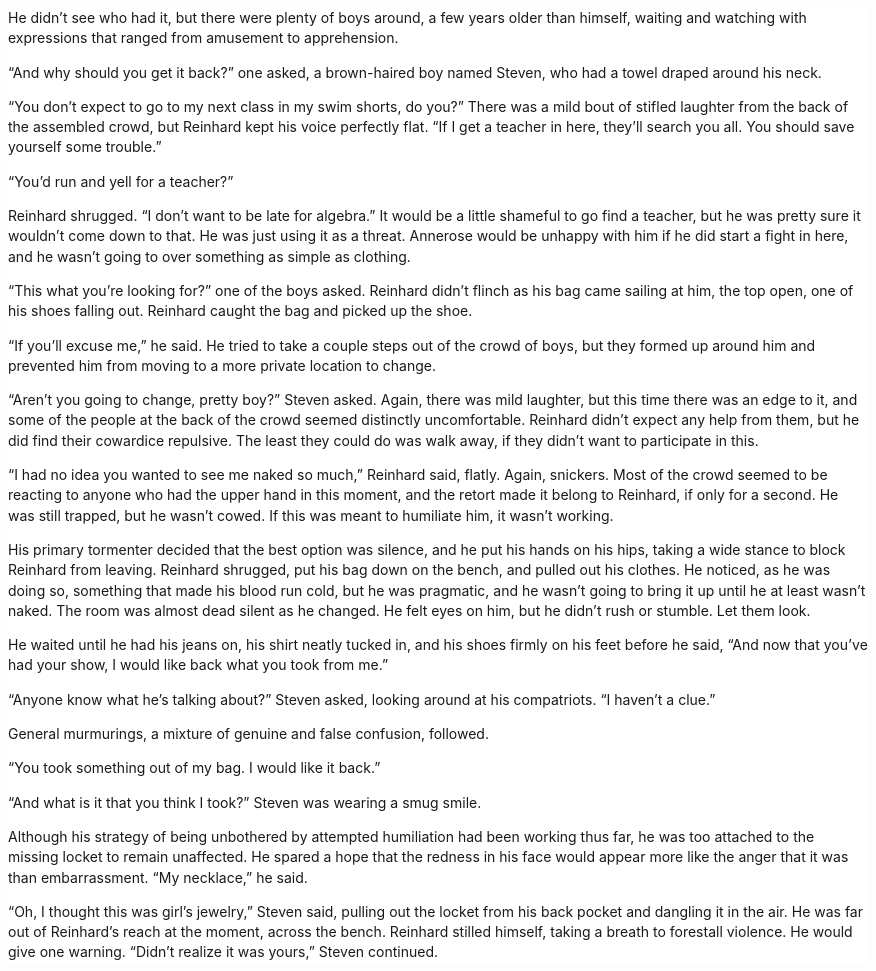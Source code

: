 He didn’t see who had it, but there were plenty of boys around, a few years older than himself, waiting and watching with expressions that ranged from amusement to apprehension.

“And why should you get it back?” one asked, a brown-haired boy named Steven, who had a towel draped around his neck.

“You don’t expect to go to my next class in my swim shorts, do you?” There was a mild bout of stifled laughter from the back of the assembled crowd, but Reinhard kept his voice perfectly flat. “If I get a teacher in here, they’ll search you all. You should save yourself some trouble.”

“You’d run and yell for a teacher?”

Reinhard shrugged. “I don’t want to be late for algebra.” It would be a little shameful to go find a teacher, but he was pretty sure it wouldn’t come down to that. He was just using it as a threat. Annerose would be unhappy with him if he did start a fight in here, and he wasn’t going to over something as simple as clothing.

“This what you’re looking for?” one of the boys asked. Reinhard didn’t flinch as his bag came sailing at him, the top open, one of his shoes falling out. Reinhard caught the bag and picked up the shoe.

“If you’ll excuse me,” he said. He tried to take a couple steps out of the crowd of boys, but they formed up around him and prevented him from moving to a more private location to change.

“Aren’t you going to change, pretty boy?” Steven asked. Again, there was mild laughter, but this time there was an edge to it, and some of the people at the back of the crowd seemed distinctly uncomfortable. Reinhard didn’t expect any help from them, but he did find their cowardice repulsive. The least they could do was walk away, if they didn’t want to participate in this.

“I had no idea you wanted to see me naked so much,” Reinhard said, flatly. Again, snickers. Most of the crowd seemed to be reacting to anyone who had the upper hand in this moment, and the retort made it belong to Reinhard, if only for a second. He was still trapped, but he wasn’t cowed. If this was meant to humiliate him, it wasn’t working.

His primary tormenter decided that the best option was silence, and he put his hands on his hips, taking a wide stance to block Reinhard from leaving. Reinhard shrugged, put his bag down on the bench, and pulled out his clothes. He noticed, as he was doing so, something that made his blood run cold, but he was pragmatic, and he wasn’t going to bring it up until he at least wasn’t naked. The room was almost dead silent as he changed. He felt eyes on him, but he didn’t rush or stumble. Let them look.

He waited until he had his jeans on, his shirt neatly tucked in, and his shoes firmly on his feet before he said, “And now that you’ve had your show, I would like back what you took from me.”

“Anyone know what he’s talking about?” Steven asked, looking around at his compatriots. “I haven’t a clue.”

General murmurings, a mixture of genuine and false confusion, followed.

“You took something out of my bag. I would like it back.”

“And what is it that you think I took?” Steven was wearing a smug smile.

Although his strategy of being unbothered by attempted humiliation had been working thus far, he was too attached to the missing locket to remain unaffected. He spared a hope that the redness in his face would appear more like the anger that it was than embarrassment. “My necklace,” he said.

“Oh, I thought this was girl’s jewelry,” Steven said, pulling out the locket from his back pocket and dangling it in the air. He was far out of Reinhard’s reach at the moment, across the bench. Reinhard stilled himself, taking a breath to forestall violence. He would give one warning. “Didn’t realize it was yours,” Steven continued.
